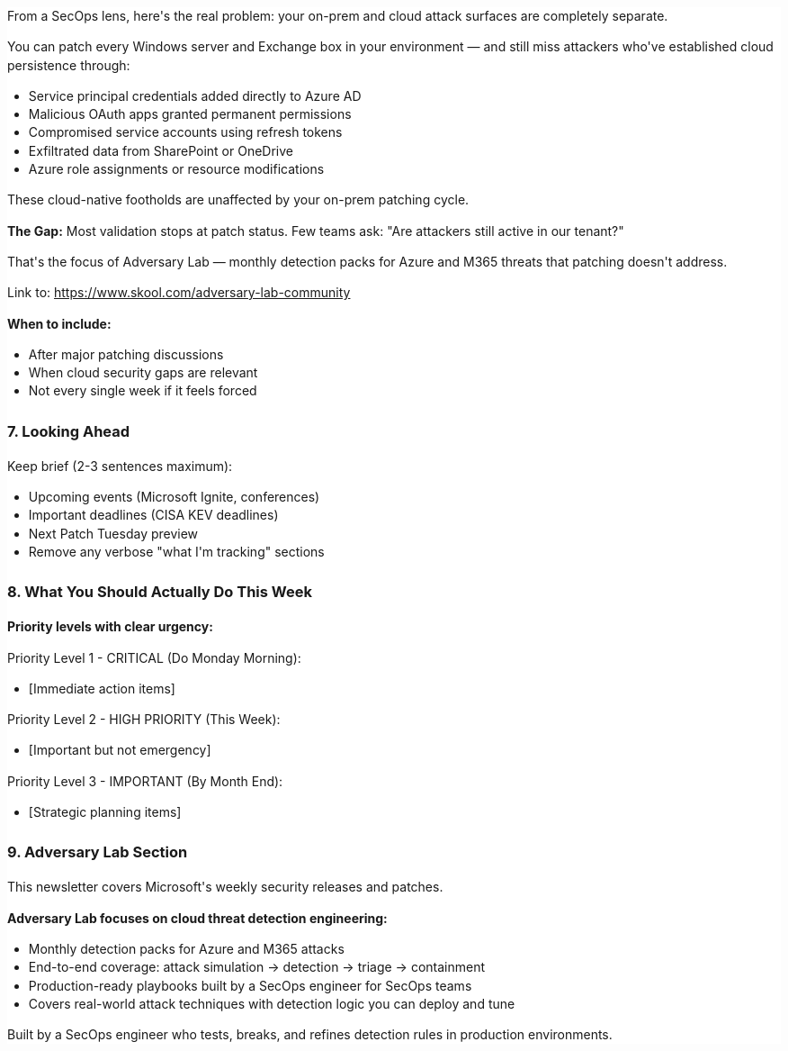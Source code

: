 From a SecOps lens, here's the real problem: your on-prem and cloud attack surfaces are completely separate.

You can patch every Windows server and Exchange box in your environment — and still miss attackers who've established cloud persistence through:
- Service principal credentials added directly to Azure AD
- Malicious OAuth apps granted permanent permissions
- Compromised service accounts using refresh tokens
- Exfiltrated data from SharePoint or OneDrive
- Azure role assignments or resource modifications

These cloud-native footholds are unaffected by your on-prem patching cycle. 

**The Gap:**
Most validation stops at patch status. Few teams ask: "Are attackers still active in our tenant?"

That's the focus of Adversary Lab — monthly detection packs for Azure and M365 threats that patching doesn't address.

Link to: https://www.skool.com/adversary-lab-community

**When to include:** 
- After major patching discussions
- When cloud security gaps are relevant
- Not every single week if it feels forced

### 7. Looking Ahead
Keep brief (2-3 sentences maximum):
- Upcoming events (Microsoft Ignite, conferences)
- Important deadlines (CISA KEV deadlines)
- Next Patch Tuesday preview
- Remove any verbose "what I'm tracking" sections

### 8. What You Should Actually Do This Week
**Priority levels with clear urgency:**

Priority Level 1 - CRITICAL (Do Monday Morning):
- [Immediate action items]

Priority Level 2 - HIGH PRIORITY (This Week):
- [Important but not emergency]

Priority Level 3 - IMPORTANT (By Month End):
- [Strategic planning items]

### 9. Adversary Lab Section

This newsletter covers Microsoft's weekly security releases and patches. 

**Adversary Lab focuses on cloud threat detection engineering:**
- Monthly detection packs for Azure and M365 attacks
- End-to-end coverage: attack simulation → detection → triage → containment
- Production-ready playbooks built by a SecOps engineer for SecOps teams
- Covers real-world attack techniques with detection logic you can deploy and tune

Built by a SecOps engineer who tests, breaks, and refines detection rules in production environments.
